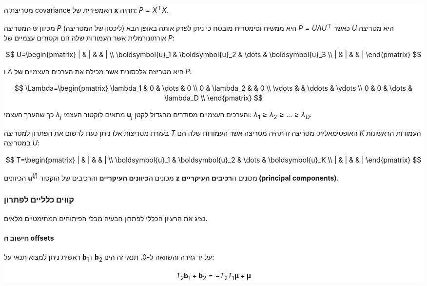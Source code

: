 מטריצת ה covariance האמפירית של $\mathbf{x}$ תהיה: $P=X^{\top}X$.

מכיוון ש המטריצה $P$ היא ממשית וסימטרית מובטח כי ניתן לפרק אותה באופן הבא (ליכסון של המטריצה) $P=U\Lambda U^{\top}$ כאשר $U$ היא מטריצה אורתונורמלית אשר העמודות שלה הם וקטורים עצמיים של $P$:

$$
U=\begin{pmatrix}
  | & |  &  & | \\
  \boldsymbol{u}_1 & \boldsymbol{u}_2 & \dots & \boldsymbol{u}_3 \\
  | & |  &  & |
\end{pmatrix}
$$

ו $\Lambda$ היא מטריצה אלכסונית אשר מכילה את הערכים העצמיים של $P$:

$$
\Lambda=\begin{pmatrix}
  \lambda_1 & 0 & \dots & 0 \\
  0 & \lambda_2 & & 0 \\
  \vdots & & \ddots & \vdots \\
  0 & 0 & \dots & \lambda_D \\
\end{pmatrix}
$$

כך שהערך העצמי $\lambda_j$ מתאים לוקטור העצמי $\boldsymbol{u}_j$ והערכים העצמיים מסודרים מהגדול לקטן: $\lambda_1\geq\lambda_2\geq\dots\geq\lambda_D$.

בעזרת מטריצות אלו ניתן כעת לרשום את הפתרון למטריצה $T$ האופטימאלית. מטריצה זו תהיה מטריצה אשר העמודות שלה הם $K$ העמודות הראשונות במטריצה $U$:

$$
T=\begin{pmatrix}
  | & |  &  & | \\
  \boldsymbol{u}_1 & \boldsymbol{u}_2 & \dots & \boldsymbol{u}_K \\
  | & |  &  & |
\end{pmatrix}
$$

הכיוונים $\boldsymbol{u}^{(j)}$ מכונים ה**כיוונים העיקריים** והרכיבים של הוקטור $\boldsymbol{z}$ מכונים ה**רכיבים העיקריים (principal components)**.

### קווים כלליים לפתרון

נציג את הרעיון הכללי לפתרון הבעיה מבלי הפיתוחים המתימטיים מלאים.

#### חישוב ה offsets

ראשית ניתן למצוא תנאי על $\boldsymbol{b}_1$ ו $\boldsymbol{b}_2$ על יד גזירה והשוואה ל-0. תנאי זה הינו:

$$
T_2\boldsymbol{b}_1+\boldsymbol{b}_2=-T_2T_1\boldsymbol{\mu}+\boldsymbol{\mu}
$$
